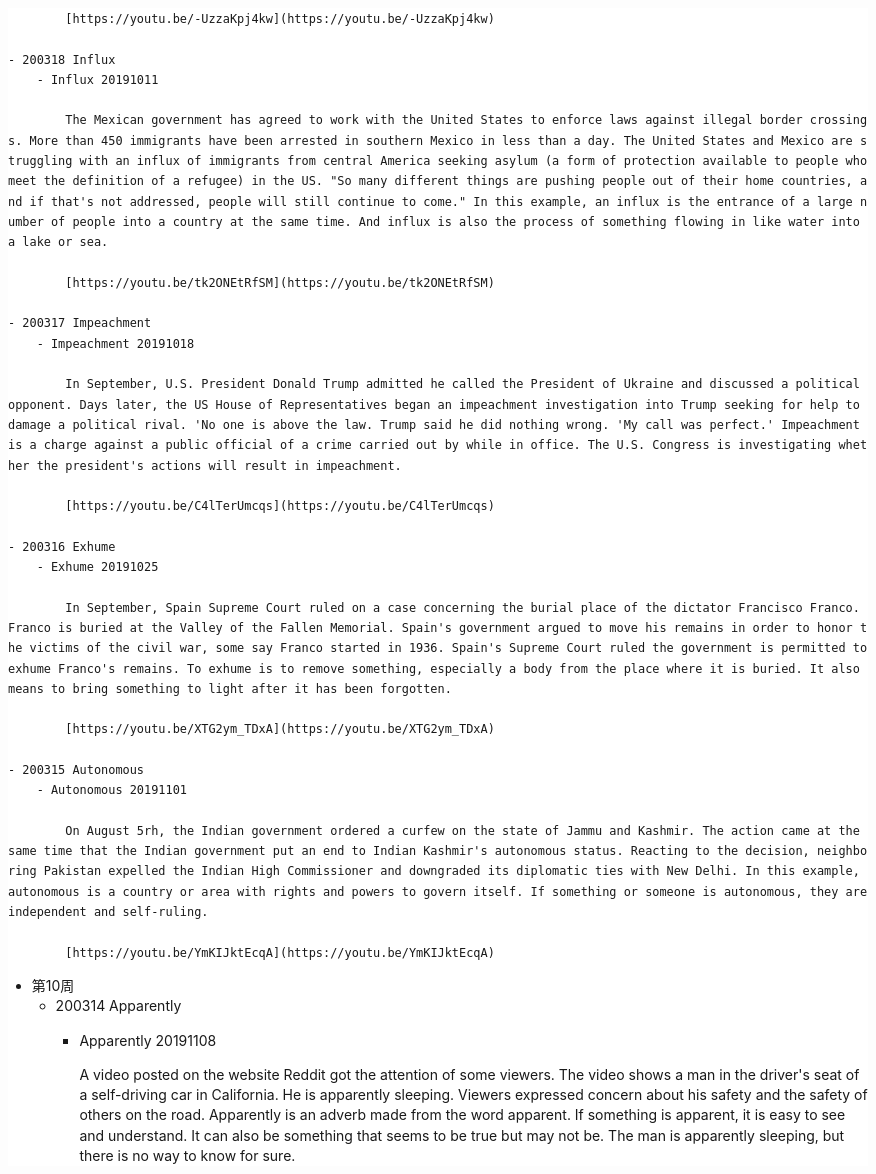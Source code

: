             [https://youtu.be/-UzzaKpj4kw](https://youtu.be/-UzzaKpj4kw)

    - 200318 Influx
        - Influx 20191011

            The Mexican government has agreed to work with the United States to enforce laws against illegal border crossings. More than 450 immigrants have been arrested in southern Mexico in less than a day. The United States and Mexico are struggling with an influx of immigrants from central America seeking asylum (a form of protection available to people who meet the definition of a refugee) in the US. "So many different things are pushing people out of their home countries, and if that's not addressed, people will still continue to come." In this example, an influx is the entrance of a large number of people into a country at the same time. And influx is also the process of something flowing in like water into a lake or sea.

            [https://youtu.be/tk2ONEtRfSM](https://youtu.be/tk2ONEtRfSM)

    - 200317 Impeachment
        - Impeachment 20191018

            In September, U.S. President Donald Trump admitted he called the President of Ukraine and discussed a political opponent. Days later, the US House of Representatives began an impeachment investigation into Trump seeking for help to damage a political rival. 'No one is above the law. Trump said he did nothing wrong. 'My call was perfect.' Impeachment is a charge against a public official of a crime carried out by while in office. The U.S. Congress is investigating whether the president's actions will result in impeachment.

            [https://youtu.be/C4lTerUmcqs](https://youtu.be/C4lTerUmcqs)

    - 200316 Exhume
        - Exhume 20191025

            In September, Spain Supreme Court ruled on a case concerning the burial place of the dictator Francisco Franco. Franco is buried at the Valley of the Fallen Memorial. Spain's government argued to move his remains in order to honor the victims of the civil war, some say Franco started in 1936. Spain's Supreme Court ruled the government is permitted to exhume Franco's remains. To exhume is to remove something, especially a body from the place where it is buried. It also means to bring something to light after it has been forgotten.

            [https://youtu.be/XTG2ym_TDxA](https://youtu.be/XTG2ym_TDxA)

    - 200315 Autonomous
        - Autonomous 20191101

            On August 5rh, the Indian government ordered a curfew on the state of Jammu and Kashmir. The action came at the same time that the Indian government put an end to Indian Kashmir's autonomous status. Reacting to the decision, neighboring Pakistan expelled the Indian High Commissioner and downgraded its diplomatic ties with New Delhi. In this example, autonomous is a country or area with rights and powers to govern itself. If something or someone is autonomous, they are independent and self-ruling.

            [https://youtu.be/YmKIJktEcqA](https://youtu.be/YmKIJktEcqA)

- 第10周
    - 200314 Apparently
        - Apparently 20191108

            A video posted on the website Reddit got the attention of some viewers. The video shows a man in the driver's seat of a self-driving car in California. He is apparently sleeping. Viewers expressed concern about his safety and the safety of others on the road. Apparently is an adverb made from the word apparent. If something is apparent, it is easy to see and understand. It can also be something that seems to be true but may not be. The man is apparently sleeping, but there is no way to know for sure.
